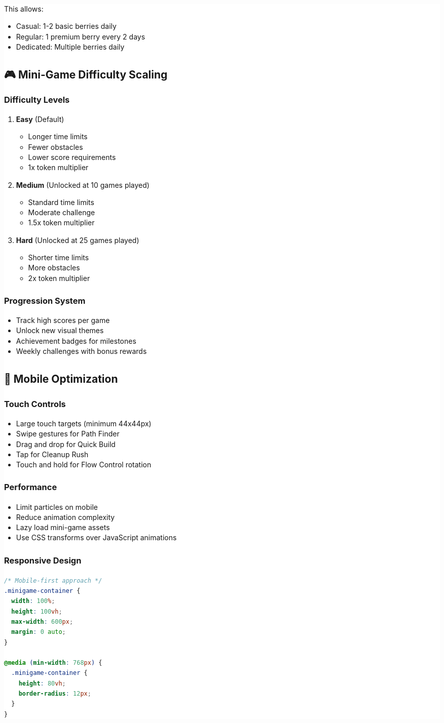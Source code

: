 This allows:
- Casual: 1-2 basic berries daily
- Regular: 1 premium berry every 2 days
- Dedicated: Multiple berries daily

## 🎮 Mini-Game Difficulty Scaling

### Difficulty Levels
1. **Easy** (Default)
   - Longer time limits
   - Fewer obstacles
   - Lower score requirements
   - 1x token multiplier

2. **Medium** (Unlocked at 10 games played)
   - Standard time limits
   - Moderate challenge
   - 1.5x token multiplier

3. **Hard** (Unlocked at 25 games played)
   - Shorter time limits
   - More obstacles
   - 2x token multiplier

### Progression System
- Track high scores per game
- Unlock new visual themes
- Achievement badges for milestones
- Weekly challenges with bonus rewards

## 📱 Mobile Optimization

### Touch Controls
- Large touch targets (minimum 44x44px)
- Swipe gestures for Path Finder
- Drag and drop for Quick Build
- Tap for Cleanup Rush
- Touch and hold for Flow Control rotation

### Performance
- Limit particles on mobile
- Reduce animation complexity
- Lazy load mini-game assets
- Use CSS transforms over JavaScript animations

### Responsive Design
```css
/* Mobile-first approach */
.minigame-container {
  width: 100%;
  height: 100vh;
  max-width: 600px;
  margin: 0 auto;
}

@media (min-width: 768px) {
  .minigame-container {
    height: 80vh;
    border-radius: 12px;
  }
}
```
